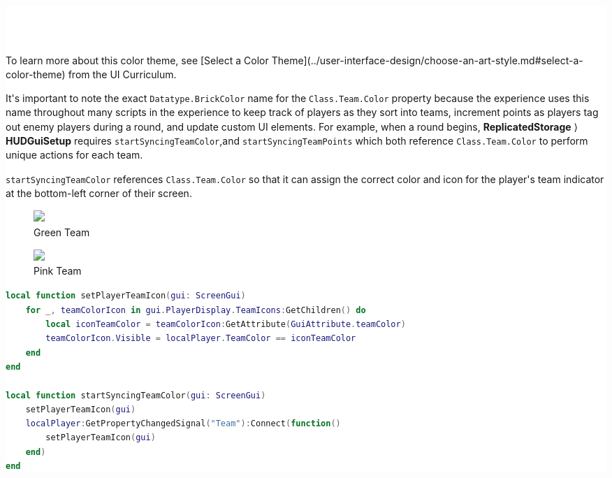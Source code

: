 <GridContainer numColumns="2">
  <figure>
    <img width="100%" img src="../../../assets/tutorials/gameplay-scripting/Creating-Teams/Green-Team-Properties.png" alt="" />
  </figure>
  <figure>
    <img width="100%" img src="../../../assets/tutorials/gameplay-scripting/Creating-Teams/Pink-Team-Properties.png" alt="" />
  </figure>
</GridContainer>

<Alert severity="info">
To learn more about this color theme, see [Select a Color Theme](../user-interface-design/choose-an-art-style.md#select-a-color-theme) from the UI Curriculum.
</Alert>

It's important to note the exact `Datatype.BrickColor` name for the `Class.Team.Color` property because the experience uses this name throughout many scripts in the experience to keep track of players as they sort into teams, increment points as players tag out enemy players during a round, and update custom UI elements. For example, when a round begins, **ReplicatedStorage** ⟩ **HUDGuiSetup** requires `startSyncingTeamColor`,and `startSyncingTeamPoints` which both reference `Class.Team.Color` to perform unique actions for each team.

<Tabs>
  <TabItem key = "1" label="startSyncingTeamColor">

`startSyncingTeamColor` references `Class.Team.Color` so that it can assign the correct color and icon for the player's team indicator at the bottom-left corner of their screen.

<GridContainer numColumns="2">
  <figure>
    <img src="../../../assets/tutorials/gameplay-scripting/Creating-Teams/Green-Team.jpg" width="100%"/>
    <figcaption>Green Team</figcaption>
  </figure>
  <figure>
    <img src="../../../assets/tutorials/gameplay-scripting/Creating-Teams/Pink-Team.jpg" width="100%"/>
    <figcaption>Pink Team</figcaption>
  </figure>
</GridContainer>

```lua
local function setPlayerTeamIcon(gui: ScreenGui)
	for _, teamColorIcon in gui.PlayerDisplay.TeamIcons:GetChildren() do
		local iconTeamColor = teamColorIcon:GetAttribute(GuiAttribute.teamColor)
		teamColorIcon.Visible = localPlayer.TeamColor == iconTeamColor
	end
end

local function startSyncingTeamColor(gui: ScreenGui)
	setPlayerTeamIcon(gui)
	localPlayer:GetPropertyChangedSignal("Team"):Connect(function()
		setPlayerTeamIcon(gui)
	end)
end
```
